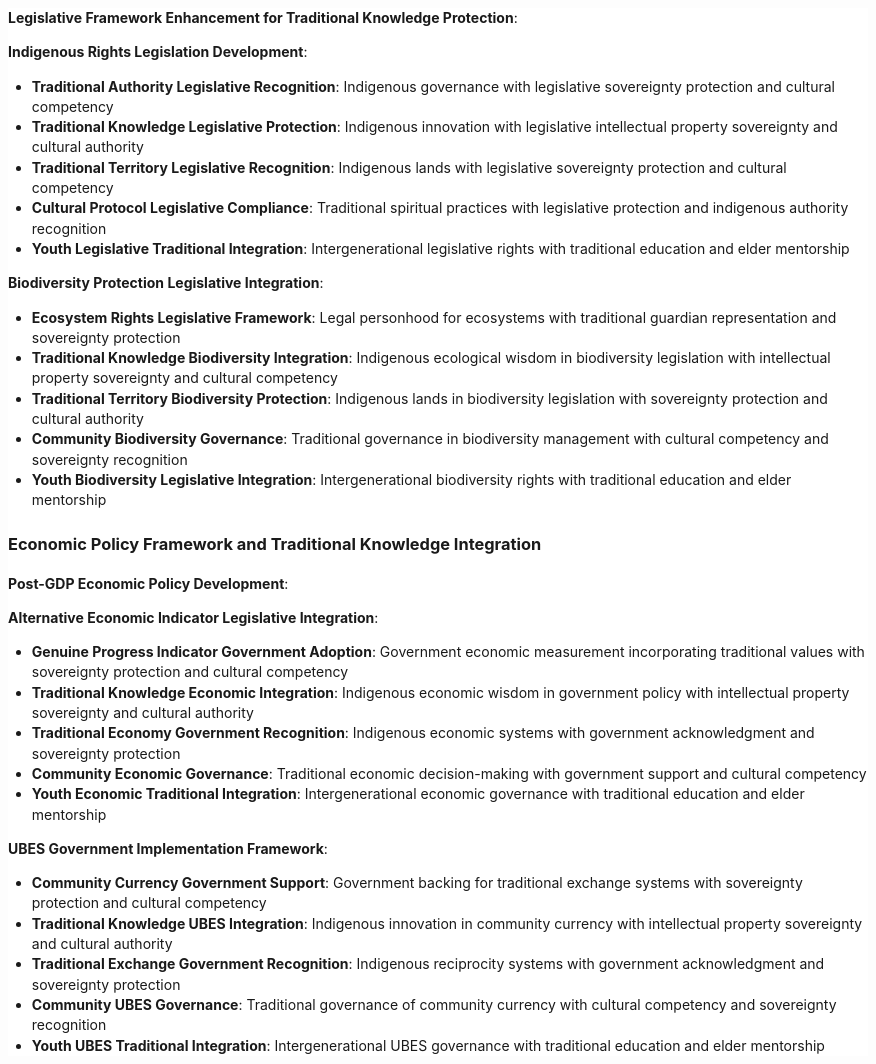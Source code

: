 **Legislative Framework Enhancement for Traditional Knowledge Protection**:

**Indigenous Rights Legislation Development**:
- **Traditional Authority Legislative Recognition**: Indigenous governance with legislative sovereignty protection and cultural competency
- **Traditional Knowledge Legislative Protection**: Indigenous innovation with legislative intellectual property sovereignty and cultural authority
- **Traditional Territory Legislative Recognition**: Indigenous lands with legislative sovereignty protection and cultural competency
- **Cultural Protocol Legislative Compliance**: Traditional spiritual practices with legislative protection and indigenous authority recognition
- **Youth Legislative Traditional Integration**: Intergenerational legislative rights with traditional education and elder mentorship

**Biodiversity Protection Legislative Integration**:
- **Ecosystem Rights Legislative Framework**: Legal personhood for ecosystems with traditional guardian representation and sovereignty protection
- **Traditional Knowledge Biodiversity Integration**: Indigenous ecological wisdom in biodiversity legislation with intellectual property sovereignty and cultural competency
- **Traditional Territory Biodiversity Protection**: Indigenous lands in biodiversity legislation with sovereignty protection and cultural authority
- **Community Biodiversity Governance**: Traditional governance in biodiversity management with cultural competency and sovereignty recognition
- **Youth Biodiversity Legislative Integration**: Intergenerational biodiversity rights with traditional education and elder mentorship

### Economic Policy Framework and Traditional Knowledge Integration

**Post-GDP Economic Policy Development**:

**Alternative Economic Indicator Legislative Integration**:
- **Genuine Progress Indicator Government Adoption**: Government economic measurement incorporating traditional values with sovereignty protection and cultural competency
- **Traditional Knowledge Economic Integration**: Indigenous economic wisdom in government policy with intellectual property sovereignty and cultural authority
- **Traditional Economy Government Recognition**: Indigenous economic systems with government acknowledgment and sovereignty protection
- **Community Economic Governance**: Traditional economic decision-making with government support and cultural competency
- **Youth Economic Traditional Integration**: Intergenerational economic governance with traditional education and elder mentorship

**UBES Government Implementation Framework**:
- **Community Currency Government Support**: Government backing for traditional exchange systems with sovereignty protection and cultural competency
- **Traditional Knowledge UBES Integration**: Indigenous innovation in community currency with intellectual property sovereignty and cultural authority
- **Traditional Exchange Government Recognition**: Indigenous reciprocity systems with government acknowledgment and sovereignty protection
- **Community UBES Governance**: Traditional governance of community currency with cultural competency and sovereignty recognition
- **Youth UBES Traditional Integration**: Intergenerational UBES governance with traditional education and elder mentorship
